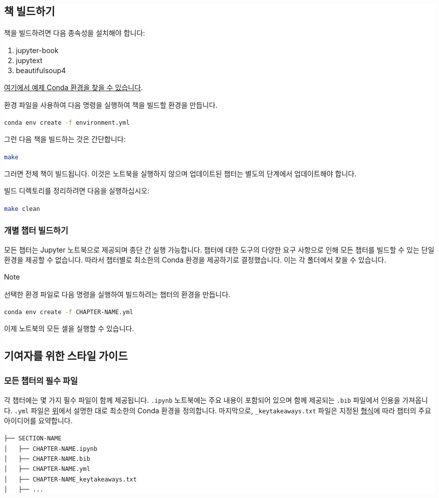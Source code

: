 ## 책 빌드하기

책을 빌드하려면 다음 종속성을 설치해야 합니다:

1. jupyter-book
2. jupytext
3. beautifulsoup4

[여기에서 예제 Conda 환경을 찾을 수 있습니다](https://github.com/theislab/single-cell-best-practices/blob/development/environment.yml).

환경 파일을 사용하여 다음 명령을 실행하여 책을 빌드할 환경을 만듭니다.

```bash
conda env create -f environment.yml
```

그런 다음 책을 빌드하는 것은 간단합니다:

```bash
make
```

그러면 전체 책이 빌드됩니다. 이것은 노트북을 실행하지 않으며 업데이트된 챕터는 별도의 단계에서 업데이트해야 합니다.

빌드 디렉토리를 정리하려면 다음을 실행하십시오:

```bash
make clean
```

### 개별 챕터 빌드하기

모든 챕터는 Jupyter 노트북으로 제공되며 종단 간 실행 가능합니다. 챕터에 대한 도구의 다양한 요구 사항으로 인해 모든 챕터를 빌드할 수 있는 단일 환경을 제공할 수 없습니다. 따라서 챕터별로 최소한의 Conda 환경을 제공하기로 결정했습니다. 이는 각 폴더에서 찾을 수 있습니다.

> [!NOTE]
> 선택한 환경 파일로 다음 명령을 실행하여 빌드하려는 챕터의 환경을 만듭니다.
>
> ```bash
> conda env create -f CHAPTER-NAME.yml
> ```
>
> 이제 노트북의 모든 셀을 실행할 수 있습니다.

## 기여자를 위한 스타일 가이드

### 모든 챕터의 필수 파일

각 챕터에는 몇 가지 필수 파일이 함께 제공됩니다. `.ipynb` 노트북에는 주요 내용이 포함되어 있으며 함께 제공되는 `.bib` 파일에서 인용을 가져옵니다. `.yml` 파일은 [위](#개별-챕터-빌드하기)에서 설명한 대로 최소한의 Conda 환경을 정의합니다. 마지막으로, `_keytakeaways.txt` 파일은 지정된 [형식](#핵심-내용-환경-및-lamin-드롭다운)에 따라 챕터의 주요 아이디어를 요약합니다.

```bash
├── SECTION-NAME
│   ├── CHAPTER-NAME.ipynb
│   ├── CHAPTER-NAME.bib
│   ├── CHAPTER-NAME.yml
│   ├── CHAPTER-NAME_keytakeaways.txt
│   ├── ...
```
